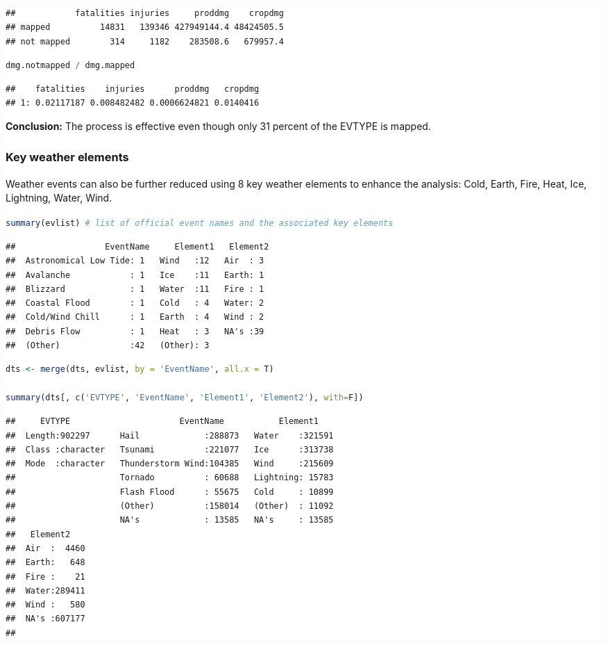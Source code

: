 ```
##            fatalities injuries     proddmg    cropdmg
## mapped          14831   139346 427949144.4 48424505.5
## not mapped        314     1182    283508.6   679957.4
```

```r
dmg.notmapped / dmg.mapped
```

```
##    fatalities    injuries      proddmg   cropdmg
## 1: 0.02117187 0.008482482 0.0006624821 0.0140416
```

**Conclusion:** The process is effective even though only 31
percent of the EVTYPE is mapped.

### Key weather elements

Weather events can also be further reduced using 8
key weather elements to enhance the analysis: Cold, Earth, Fire, Heat, Ice, Lightning, Water, Wind.


```r
summary(evlist) # list of official event names and the associated key elements
```

```
##                  EventName     Element1   Element2 
##  Astronomical Low Tide: 1   Wind   :12   Air  : 3  
##  Avalanche            : 1   Ice    :11   Earth: 1  
##  Blizzard             : 1   Water  :11   Fire : 1  
##  Coastal Flood        : 1   Cold   : 4   Water: 2  
##  Cold/Wind Chill      : 1   Earth  : 4   Wind : 2  
##  Debris Flow          : 1   Heat   : 3   NA's :39  
##  (Other)              :42   (Other): 3
```

```r
dts <- merge(dts, evlist, by = 'EventName', all.x = T)

summary(dts[, c('EVTYPE', 'EventName', 'Element1', 'Element2'), with=F])
```

```
##     EVTYPE                      EventName           Element1     
##  Length:902297      Hail             :288873   Water    :321591  
##  Class :character   Tsunami          :221077   Ice      :313738  
##  Mode  :character   Thunderstorm Wind:104385   Wind     :215609  
##                     Tornado          : 60688   Lightning: 15783  
##                     Flash Flood      : 55675   Cold     : 10899  
##                     (Other)          :158014   (Other)  : 11092  
##                     NA's             : 13585   NA's     : 13585  
##   Element2     
##  Air  :  4460  
##  Earth:   648  
##  Fire :    21  
##  Water:289411  
##  Wind :   580  
##  NA's :607177  
## 
```
